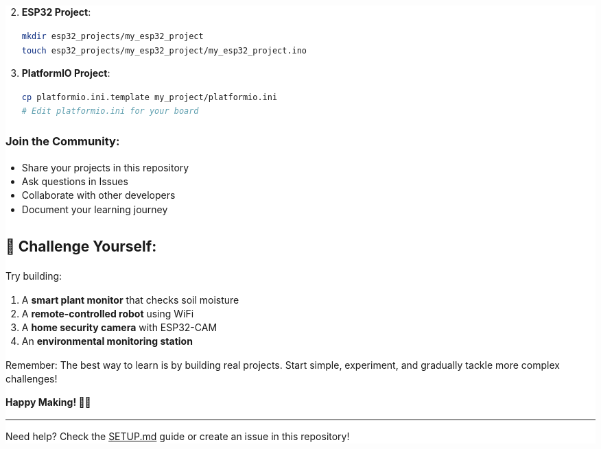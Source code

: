 2. **ESP32 Project**:
   ```bash
   mkdir esp32_projects/my_esp32_project  
   touch esp32_projects/my_esp32_project/my_esp32_project.ino
   ```

3. **PlatformIO Project**:
   ```bash
   cp platformio.ini.template my_project/platformio.ini
   # Edit platformio.ini for your board
   ```

### Join the Community:
- Share your projects in this repository
- Ask questions in Issues
- Collaborate with other developers
- Document your learning journey

## 🚀 Challenge Yourself:

Try building:
1. A **smart plant monitor** that checks soil moisture
2. A **remote-controlled robot** using WiFi
3. A **home security camera** with ESP32-CAM
4. An **environmental monitoring station**

Remember: The best way to learn is by building real projects. Start simple, experiment, and gradually tackle more complex challenges!

**Happy Making! 🔧✨**

---

Need help? Check the [SETUP.md](SETUP.md) guide or create an issue in this repository!